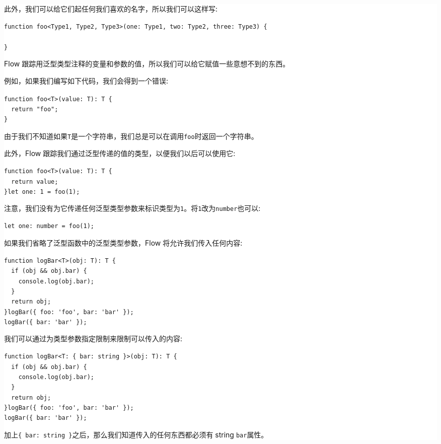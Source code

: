 此外，我们可以给它们起任何我们喜欢的名字，所以我们可以这样写:

```
function foo<Type1, Type2, Type3>(one: Type1, two: Type2, three: Type3) {

}
```

Flow 跟踪用泛型类型注释的变量和参数的值，所以我们可以给它赋值一些意想不到的东西。

例如，如果我们编写如下代码，我们会得到一个错误:

```
function foo<T>(value: T): T {  
  return "foo";
}
```

由于我们不知道如果`T`是一个字符串，我们总是可以在调用`foo`时返回一个字符串。

此外，Flow 跟踪我们通过泛型传递的值的类型，以便我们以后可以使用它:

```
function foo<T>(value: T): T {
  return value;
}let one: 1 = foo(1);
```

注意，我们没有为它传递任何泛型类型参数来标识类型为`1`。将`1`改为`number`也可以:

```
let one: number = foo(1);
```

如果我们省略了泛型函数中的泛型类型参数，Flow 将允许我们传入任何内容:

```
function logBar<T>(obj: T): T {
  if (obj && obj.bar) {
    console.log(obj.bar);
  }
  return obj;
}logBar({ foo: 'foo', bar: 'bar' });  
logBar({ bar: 'bar' });
```

我们可以通过为类型参数指定限制来限制可以传入的内容:

```
function logBar<T: { bar: string }>(obj: T): T {
  if (obj && obj.bar) {
    console.log(obj.bar);
  }
  return obj;
}logBar({ foo: 'foo', bar: 'bar' });  
logBar({ bar: 'bar' });
```

加上`{ bar: string }`之后，那么我们知道传入的任何东西都必须有 string `bar`属性。
